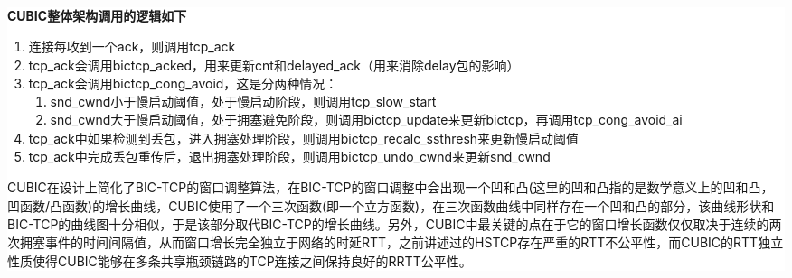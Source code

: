 **CUBIC整体架构调用的逻辑如下**

1. 连接每收到一个ack，则调用tcp_ack
2. tcp_ack会调用bictcp_acked，用来更新cnt和delayed_ack（用来消除delay包的影响）
3. tcp_ack会调用bictcp_cong_avoid，这是分两种情况：
   1. snd_cwnd小于慢启动阈值，处于慢启动阶段，则调用tcp_slow_start
   2. snd_cwnd大于慢启动阈值，处于拥塞避免阶段，则调用bictcp_update来更新bictcp，再调用tcp_cong_avoid_ai
4. tcp_ack中如果检测到丢包，进入拥塞处理阶段，则调用bictcp_recalc_ssthresh来更新慢启动阈值
5. tcp_ack中完成丢包重传后，退出拥塞处理阶段，则调用bictcp_undo_cwnd来更新snd_cwnd

CUBIC在设计上简化了BIC-TCP的窗口调整算法，在BIC-TCP的窗口调整中会出现一个凹和凸(这里的凹和凸指的是数学意义上的凹和凸，凹函数/凸函数)的增长曲线，CUBIC使用了一个三次函数(即一个立方函数)，在三次函数曲线中同样存在一个凹和凸的部分，该曲线形状和BIC-TCP的曲线图十分相似，于是该部分取代BIC-TCP的增长曲线。另外，CUBIC中最关键的点在于它的窗口增长函数仅仅取决于连续的两次拥塞事件的时间间隔值，从而窗口增长完全独立于网络的时延RTT，之前讲述过的HSTCP存在严重的RTT不公平性，而CUBIC的RTT独立性质使得CUBIC能够在多条共享瓶颈链路的TCP连接之间保持良好的RRTT公平性。


